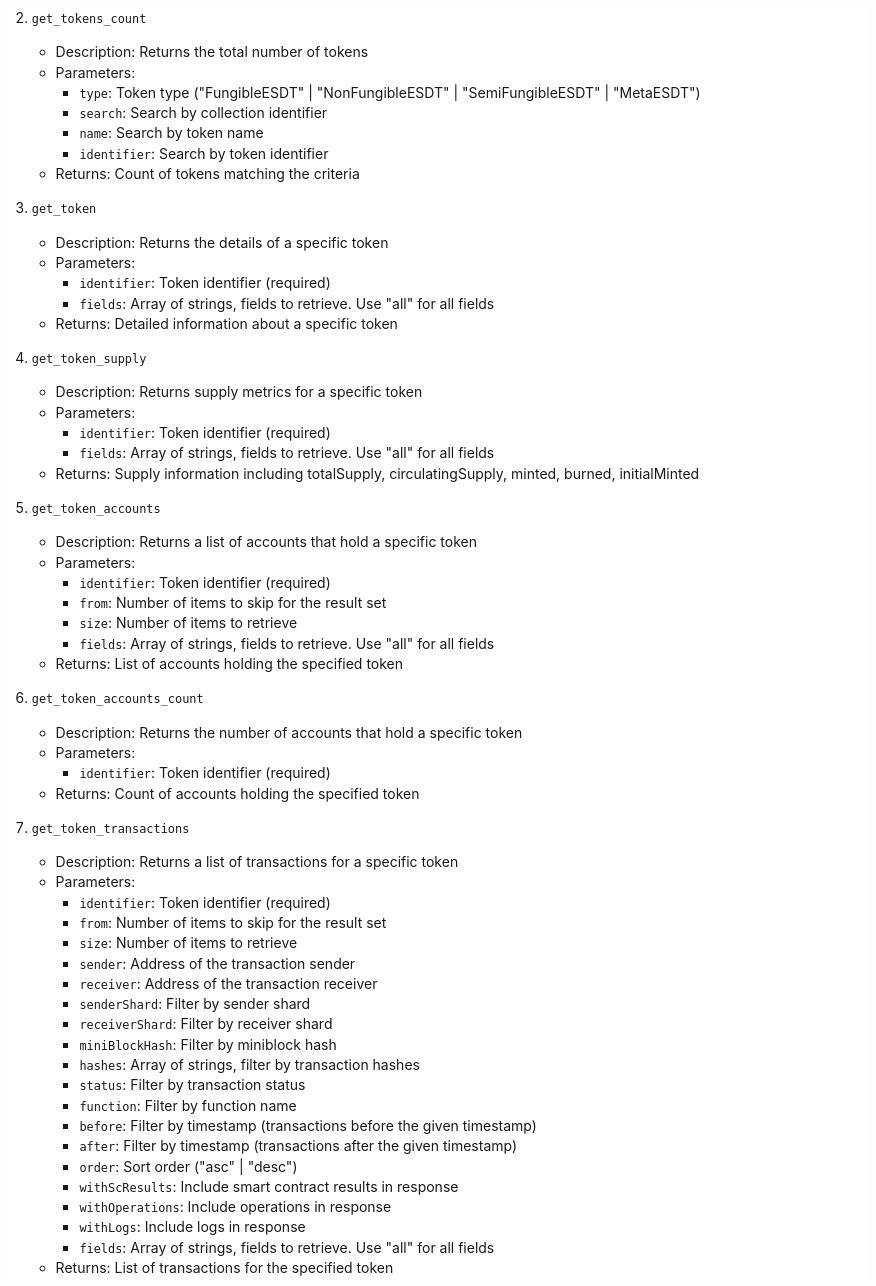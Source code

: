 2. `get_tokens_count`
   - Description: Returns the total number of tokens
   - Parameters:
     - `type`: Token type ("FungibleESDT" | "NonFungibleESDT" | "SemiFungibleESDT" | "MetaESDT")
     - `search`: Search by collection identifier
     - `name`: Search by token name
     - `identifier`: Search by token identifier
   - Returns: Count of tokens matching the criteria

3. `get_token`
   - Description: Returns the details of a specific token
   - Parameters:
     - `identifier`: Token identifier (required)
     - `fields`: Array of strings, fields to retrieve. Use "all" for all fields
   - Returns: Detailed information about a specific token

4. `get_token_supply`
   - Description: Returns supply metrics for a specific token
   - Parameters:
     - `identifier`: Token identifier (required)
     - `fields`: Array of strings, fields to retrieve. Use "all" for all fields
   - Returns: Supply information including totalSupply, circulatingSupply, minted, burned, initialMinted

5. `get_token_accounts`
   - Description: Returns a list of accounts that hold a specific token
   - Parameters:
     - `identifier`: Token identifier (required)
     - `from`: Number of items to skip for the result set
     - `size`: Number of items to retrieve
     - `fields`: Array of strings, fields to retrieve. Use "all" for all fields
   - Returns: List of accounts holding the specified token

6. `get_token_accounts_count`
   - Description: Returns the number of accounts that hold a specific token
   - Parameters:
     - `identifier`: Token identifier (required)
   - Returns: Count of accounts holding the specified token

7. `get_token_transactions`
   - Description: Returns a list of transactions for a specific token
   - Parameters:
     - `identifier`: Token identifier (required)
     - `from`: Number of items to skip for the result set
     - `size`: Number of items to retrieve
     - `sender`: Address of the transaction sender
     - `receiver`: Address of the transaction receiver
     - `senderShard`: Filter by sender shard
     - `receiverShard`: Filter by receiver shard
     - `miniBlockHash`: Filter by miniblock hash
     - `hashes`: Array of strings, filter by transaction hashes
     - `status`: Filter by transaction status
     - `function`: Filter by function name
     - `before`: Filter by timestamp (transactions before the given timestamp)
     - `after`: Filter by timestamp (transactions after the given timestamp)
     - `order`: Sort order ("asc" | "desc")
     - `withScResults`: Include smart contract results in response
     - `withOperations`: Include operations in response
     - `withLogs`: Include logs in response
     - `fields`: Array of strings, fields to retrieve. Use "all" for all fields
   - Returns: List of transactions for the specified token
